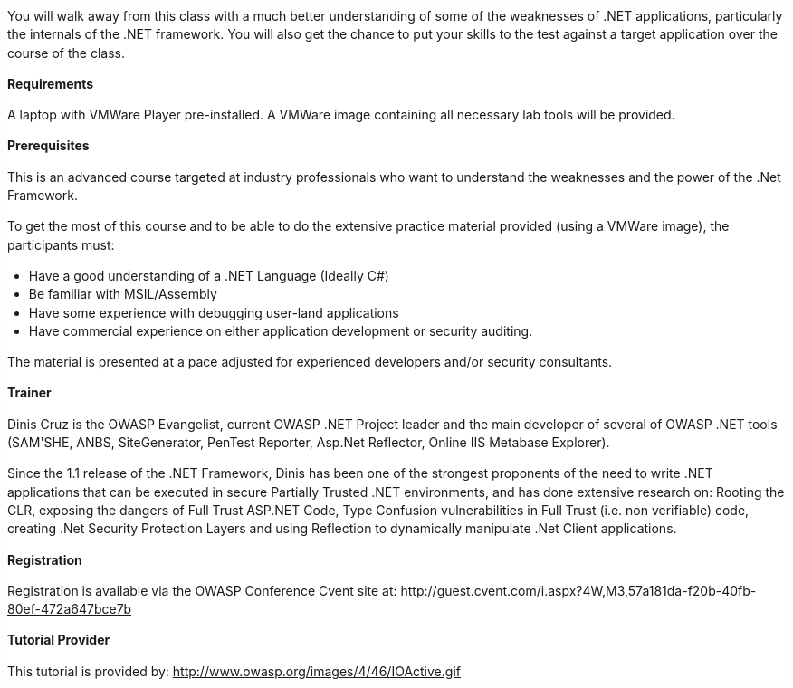 You will walk away from this class with a much better understanding of
some of the weaknesses of .NET applications, particularly the internals
of the .NET framework. You will also get the chance to put your skills
to the test against a target application over the course of the class.

**Requirements**

A laptop with VMWare Player pre-installed. A VMWare image containing all
necessary lab tools will be provided.

**Prerequisites**

This is an advanced course targeted at industry professionals who want
to understand the weaknesses and the power of the .Net Framework.

To get the most of this course and to be able to do the extensive
practice material provided (using a VMWare image), the participants
must:

  - Have a good understanding of a .NET Language (Ideally C\#)
  - Be familiar with MSIL/Assembly
  - Have some experience with debugging user-land applications
  - Have commercial experience on either application development or
    security auditing.

The material is presented at a pace adjusted for experienced developers
and/or security consultants.

**Trainer**

Dinis Cruz is the OWASP Evangelist, current OWASP .NET Project leader
and the main developer of several of OWASP .NET tools (SAM'SHE, ANBS,
SiteGenerator, PenTest Reporter, Asp.Net Reflector, Online IIS Metabase
Explorer).

Since the 1.1 release of the .NET Framework, Dinis has been one of the
strongest proponents of the need to write .NET applications that can be
executed in secure Partially Trusted .NET environments, and has done
extensive research on: Rooting the CLR, exposing the dangers of Full
Trust ASP.NET Code, Type Confusion vulnerabilities in Full Trust (i.e.
non verifiable) code, creating .Net Security Protection Layers and using
Reflection to dynamically manipulate .Net Client applications.

**Registration**

Registration is available via the OWASP Conference Cvent site at:
<http://guest.cvent.com/i.aspx?4W,M3,57a181da-f20b-40fb-80ef-472a647bce7b>

**Tutorial Provider**

This tutorial is provided by:
[<http://www.owasp.org/images/4/46/IOActive.gif>](http://www.ioactive.com)